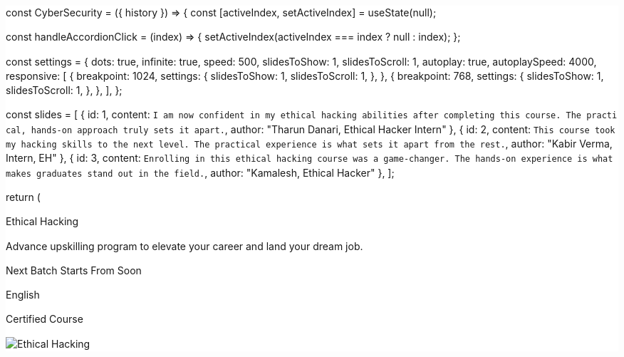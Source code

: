 const CyberSecurity = ({ history }) => {
  const [activeIndex, setActiveIndex] = useState(null);

  const handleAccordionClick = (index) => {
    setActiveIndex(activeIndex === index ? null : index);
  };

  const settings = {
    dots: true,
    infinite: true,
    speed: 500,
    slidesToShow: 1,
    slidesToScroll: 1,
    autoplay: true,
    autoplaySpeed: 4000,
    responsive: [
      {
        breakpoint: 1024,
        settings: {
          slidesToShow: 1,
          slidesToScroll: 1,
        },
      },
      {
        breakpoint: 768,
        settings: {
          slidesToShow: 1,
          slidesToScroll: 1,
        },
      },
    ],
  };

  const slides = [
    { id: 1, content: `I am now confident in my ethical hacking abilities after completing this course. The practical, hands-on approach truly sets it apart.`, author: "Tharun Danari, Ethical Hacker Intern" },
    { id: 2, content: `This course took my hacking skills to the next level. The practical experience is what sets it apart from the rest.`, author: "Kabir Verma, Intern, EH" },
    { id: 3, content: `Enrolling in this ethical hacking course was a game-changer. The hands-on experience is what makes graduates stand out in the field.`, author: "Kamalesh, Ethical Hacker" },
  ];

  return (
    <div className="main">
      <ScrollAnimation animateIn="fadeIn">
        <div className="Box 11">
          <div className="group">
            <p className="providing-high">Ethical Hacking</p>
            <p className="white">Advance upskilling program to elevate your career and land your dream job.</p>
            <div className="paragrap">
              <p className="white">
                <FontAwesomeIcon icon={faCalendarCheck} /> Next Batch Starts From Soon <CountdownTimer hours={24} minutes={40} seconds={20} />
              </p>
              <p className="white">
                <FontAwesomeIcon icon={faGlobe} /> English
              </p>
              <p className="white">
                <FontAwesomeIcon icon={faCertificate} /> Certified Course
              </p>
            </div>
          </div>
          <div className="img4">
            <img src={ch1} className="gradient-overlay" alt="Ethical Hacking" />